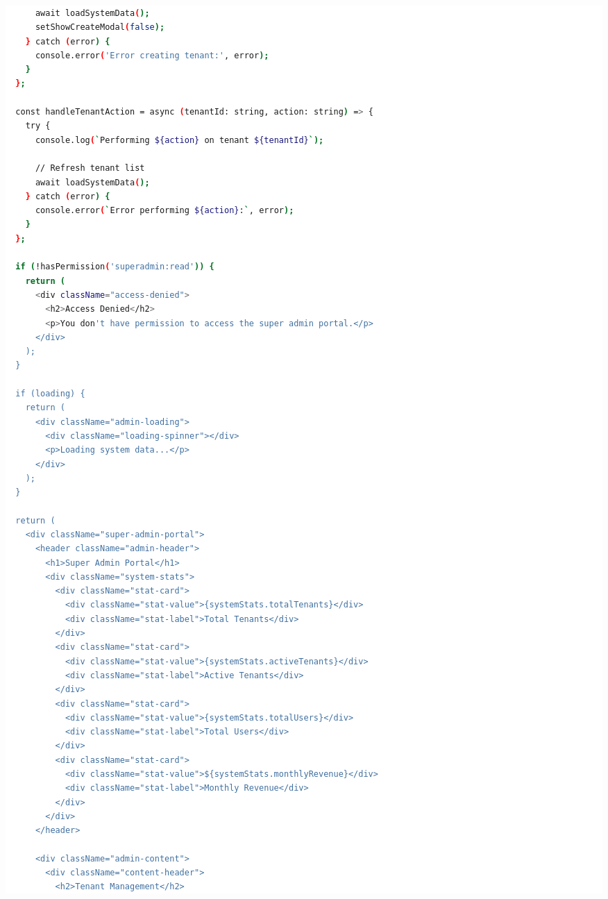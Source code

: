    ```bash
         await loadSystemData();
         setShowCreateModal(false);
       } catch (error) {
         console.error('Error creating tenant:', error);
       }
     };
   
     const handleTenantAction = async (tenantId: string, action: string) => {
       try {
         console.log(`Performing ${action} on tenant ${tenantId}`);
         
         // Refresh tenant list
         await loadSystemData();
       } catch (error) {
         console.error(`Error performing ${action}:`, error);
       }
     };
   
     if (!hasPermission('superadmin:read')) {
       return (
         <div className="access-denied">
           <h2>Access Denied</h2>
           <p>You don't have permission to access the super admin portal.</p>
         </div>
       );
     }
   
     if (loading) {
       return (
         <div className="admin-loading">
           <div className="loading-spinner"></div>
           <p>Loading system data...</p>
         </div>
       );
     }
   
     return (
       <div className="super-admin-portal">
         <header className="admin-header">
           <h1>Super Admin Portal</h1>
           <div className="system-stats">
             <div className="stat-card">
               <div className="stat-value">{systemStats.totalTenants}</div>
               <div className="stat-label">Total Tenants</div>
             </div>
             <div className="stat-card">
               <div className="stat-value">{systemStats.activeTenants}</div>
               <div className="stat-label">Active Tenants</div>
             </div>
             <div className="stat-card">
               <div className="stat-value">{systemStats.totalUsers}</div>
               <div className="stat-label">Total Users</div>
             </div>
             <div className="stat-card">
               <div className="stat-value">${systemStats.monthlyRevenue}</div>
               <div className="stat-label">Monthly Revenue</div>
             </div>
           </div>
         </header>
   
         <div className="admin-content">
           <div className="content-header">
             <h2>Tenant Management</h2>
   ```